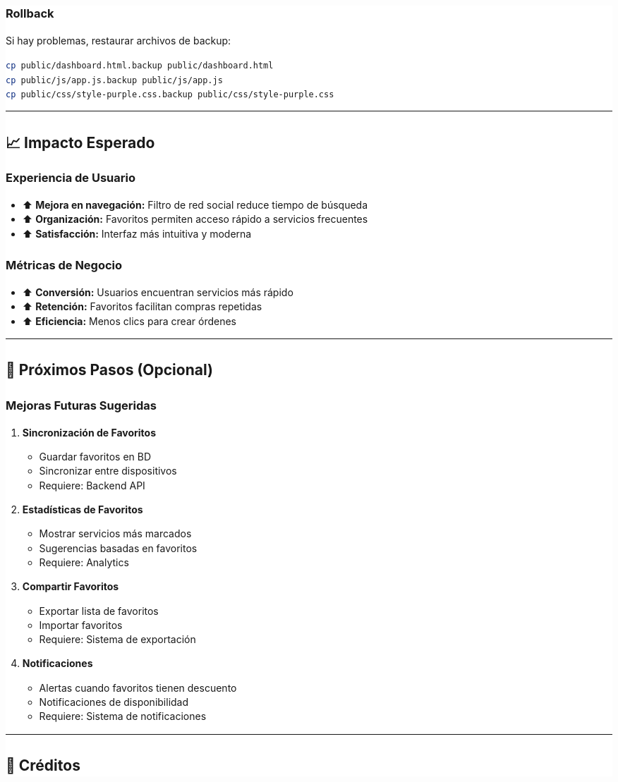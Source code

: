 ### Rollback
Si hay problemas, restaurar archivos de backup:
```bash
cp public/dashboard.html.backup public/dashboard.html
cp public/js/app.js.backup public/js/app.js
cp public/css/style-purple.css.backup public/css/style-purple.css
```

---

## 📈 Impacto Esperado

### Experiencia de Usuario
- ⬆️ **Mejora en navegación:** Filtro de red social reduce tiempo de búsqueda
- ⬆️ **Organización:** Favoritos permiten acceso rápido a servicios frecuentes
- ⬆️ **Satisfacción:** Interfaz más intuitiva y moderna

### Métricas de Negocio
- ⬆️ **Conversión:** Usuarios encuentran servicios más rápido
- ⬆️ **Retención:** Favoritos facilitan compras repetidas
- ⬆️ **Eficiencia:** Menos clics para crear órdenes

---

## 🎯 Próximos Pasos (Opcional)

### Mejoras Futuras Sugeridas
1. **Sincronización de Favoritos**
   - Guardar favoritos en BD
   - Sincronizar entre dispositivos
   - Requiere: Backend API

2. **Estadísticas de Favoritos**
   - Mostrar servicios más marcados
   - Sugerencias basadas en favoritos
   - Requiere: Analytics

3. **Compartir Favoritos**
   - Exportar lista de favoritos
   - Importar favoritos
   - Requiere: Sistema de exportación

4. **Notificaciones**
   - Alertas cuando favoritos tienen descuento
   - Notificaciones de disponibilidad
   - Requiere: Sistema de notificaciones

---

## 👥 Créditos
